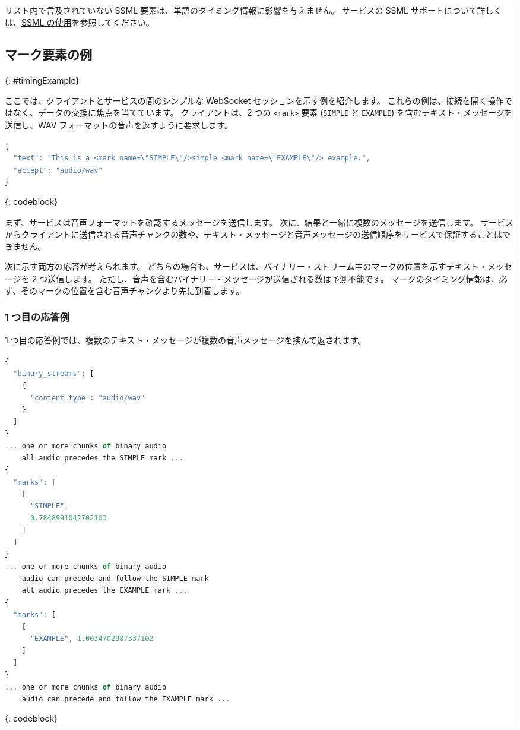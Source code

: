 リスト内で言及されていない SSML 要素は、単語のタイミング情報に影響を与えません。 サービスの SSML サポートについて詳しくは、[SSML の使用](/docs/services/text-to-speech-data?topic=text-to-speech-data-ssml)を参照してください。

## マーク要素の例
{: #timingExample}

ここでは、クライアントとサービスの間のシンプルな WebSocket セッションを示す例を紹介します。 これらの例は、接続を開く操作ではなく、データの交換に焦点を当てています。 クライアントは、2 つの `<mark>` 要素 (`SIMPLE` と `EXAMPLE`) を含むテキスト・メッセージを送信し、WAV フォーマットの音声を返すように要求します。

```javascript
{
  "text": "This is a <mark name=\"SIMPLE\"/>simple <mark name=\"EXAMPLE\"/> example.",
  "accept": "audio/wav"
}
```
{: codeblock}

まず、サービスは音声フォーマットを確認するメッセージを送信します。 次に、結果と一緒に複数のメッセージを送信します。 サービスからクライアントに送信される音声チャンクの数や、テキスト・メッセージと音声メッセージの送信順序をサービスで保証することはできません。

次に示す両方の応答が考えられます。 どちらの場合も、サービスは、バイナリー・ストリーム中のマークの位置を示すテキスト・メッセージを 2 つ送信します。 ただし、音声を含むバイナリー・メッセージが送信される数は予測不能です。 マークのタイミング情報は、必ず、そのマークの位置を含む音声チャンクより先に到着します。

### 1 つ目の応答例

1 つ目の応答例では、複数のテキスト・メッセージが複数の音声メッセージを挟んで返されます。

```javascript
{
  "binary_streams": [
    {
      "content_type": "audio/wav"
    }
  ]
}
... one or more chunks of binary audio
    all audio precedes the SIMPLE mark ...
{
  "marks": [
    [
      "SIMPLE",
      0.7848991042702103
    ]
  ]
}
... one or more chunks of binary audio
    audio can precede and follow the SIMPLE mark
    all audio precedes the EXAMPLE mark ...
{
  "marks": [
    [
      "EXAMPLE", 1.0034702987337102
    ]
  ]
}
... one or more chunks of binary audio
    audio can precede and follow the EXAMPLE mark ...
```
{: codeblock}

